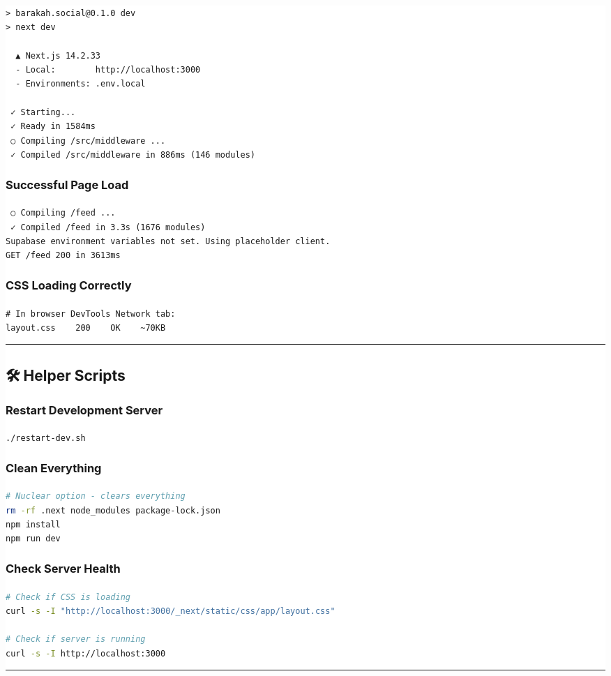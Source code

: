 ```
> barakah.social@0.1.0 dev
> next dev

  ▲ Next.js 14.2.33
  - Local:        http://localhost:3000
  - Environments: .env.local

 ✓ Starting...
 ✓ Ready in 1584ms
 ○ Compiling /src/middleware ...
 ✓ Compiled /src/middleware in 886ms (146 modules)
```

### Successful Page Load

```
 ○ Compiling /feed ...
 ✓ Compiled /feed in 3.3s (1676 modules)
Supabase environment variables not set. Using placeholder client.
GET /feed 200 in 3613ms
```

### CSS Loading Correctly

```
# In browser DevTools Network tab:
layout.css    200    OK    ~70KB
```

---

## 🛠️ Helper Scripts

### Restart Development Server

```bash
./restart-dev.sh
```

### Clean Everything

```bash
# Nuclear option - clears everything
rm -rf .next node_modules package-lock.json
npm install
npm run dev
```

### Check Server Health

```bash
# Check if CSS is loading
curl -s -I "http://localhost:3000/_next/static/css/app/layout.css"

# Check if server is running
curl -s -I http://localhost:3000
```

---
